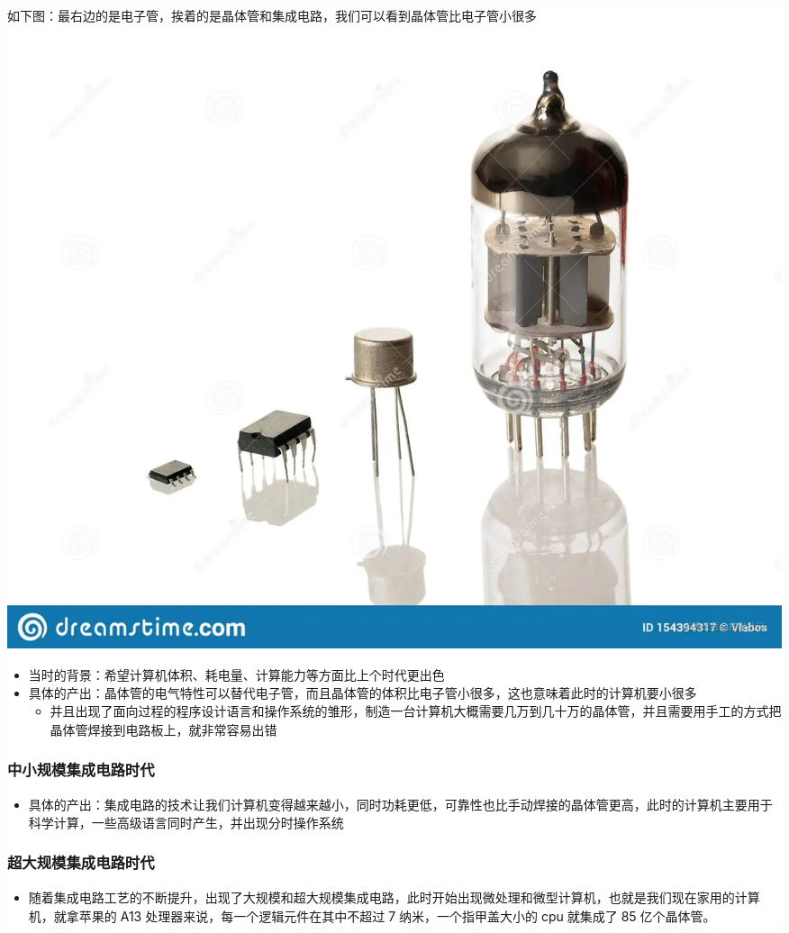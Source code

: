 如下图：最右边的是电子管，挨着的是晶体管和集成电路，我们可以看到晶体管比电子管小很多
![Alt text](./assets/image-1.png)

- 当时的背景：希望计算机体积、耗电量、计算能力等方面比上个时代更出色
- 具体的产出：晶体管的电气特性可以替代电子管，而且晶体管的体积比电子管小很多，这也意味着此时的计算机要小很多
  - 并且出现了面向过程的程序设计语言和操作系统的雏形，制造一台计算机大概需要几万到几十万的晶体管，并且需要用手工的方式把晶体管焊接到电路板上，就非常容易出错

### 中小规模集成电路时代

- 具体的产出：集成电路的技术让我们计算机变得越来越小，同时功耗更低，可靠性也比手动焊接的晶体管更高，此时的计算机主要用于科学计算，一些高级语言同时产生，并出现分时操作系统

### 超大规模集成电路时代

- 随着集成电路工艺的不断提升，出现了大规模和超大规模集成电路，此时开始出现微处理和微型计算机，也就是我们现在家用的计算机，就拿苹果的 A13 处理器来说，每一个逻辑元件在其中不超过 7 纳米，一个指甲盖大小的 cpu 就集成了 85 亿个晶体管。